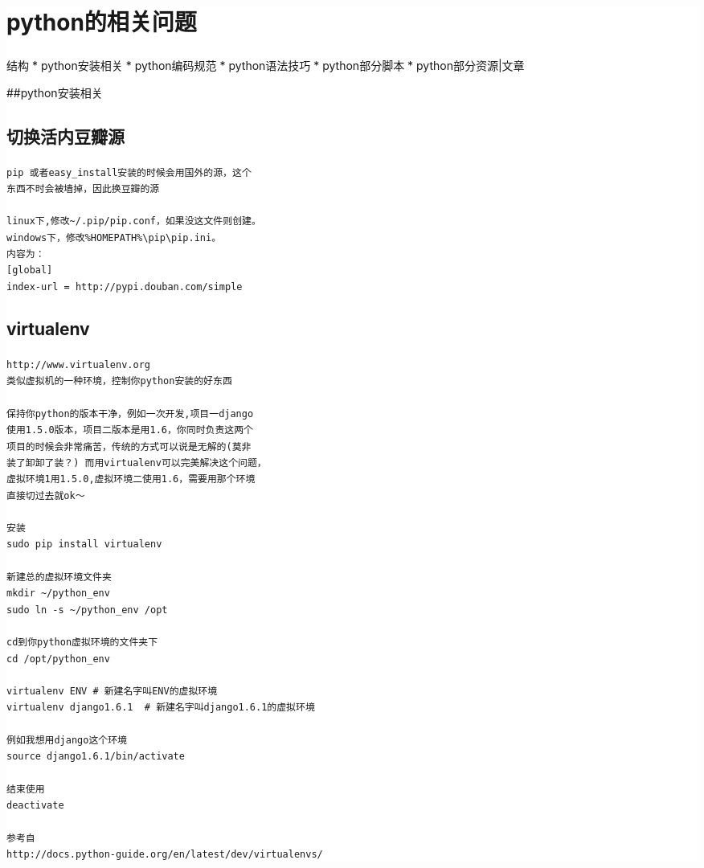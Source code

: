 python的相关问题
=====

###
结构
    * python安装相关
    * python编码规范
    * python语法技巧
    * python部分脚本
    * python部分资源|文章

##python安装相关

切换活内豆瓣源
---
    pip 或者easy_install安装的时候会用国外的源，这个
    东西不时会被墙掉，因此换豆瓣的源

    linux下,修改~/.pip/pip.conf，如果没这文件则创建。
    windows下，修改%HOMEPATH%\pip\pip.ini。
    内容为：
    [global]
    index-url = http://pypi.douban.com/simple

virtualenv
---
    http://www.virtualenv.org
    类似虚拟机的一种环境，控制你python安装的好东西

    保持你python的版本干净，例如一次开发,项目一django
    使用1.5.0版本，项目二版本是用1.6，你同时负责这两个
    项目的时候会非常痛苦，传统的方式可以说是无解的(莫非
    装了卸卸了装？) 而用virtualenv可以完美解决这个问题，
    虚拟环境1用1.5.0,虚拟环境二使用1.6，需要用那个环境
    直接切过去就ok～

    安装
    sudo pip install virtualenv

    新建总的虚拟环境文件夹
    mkdir ~/python_env
    sudo ln -s ~/python_env /opt

    cd到你python虚拟环境的文件夹下
    cd /opt/python_env

    virtualenv ENV # 新建名字叫ENV的虚拟环境
    virtualenv django1.6.1  # 新建名字叫django1.6.1的虚拟环境

    例如我想用django这个环境
    source django1.6.1/bin/activate

    结束使用
    deactivate

    参考自
    http://docs.python-guide.org/en/latest/dev/virtualenvs/

